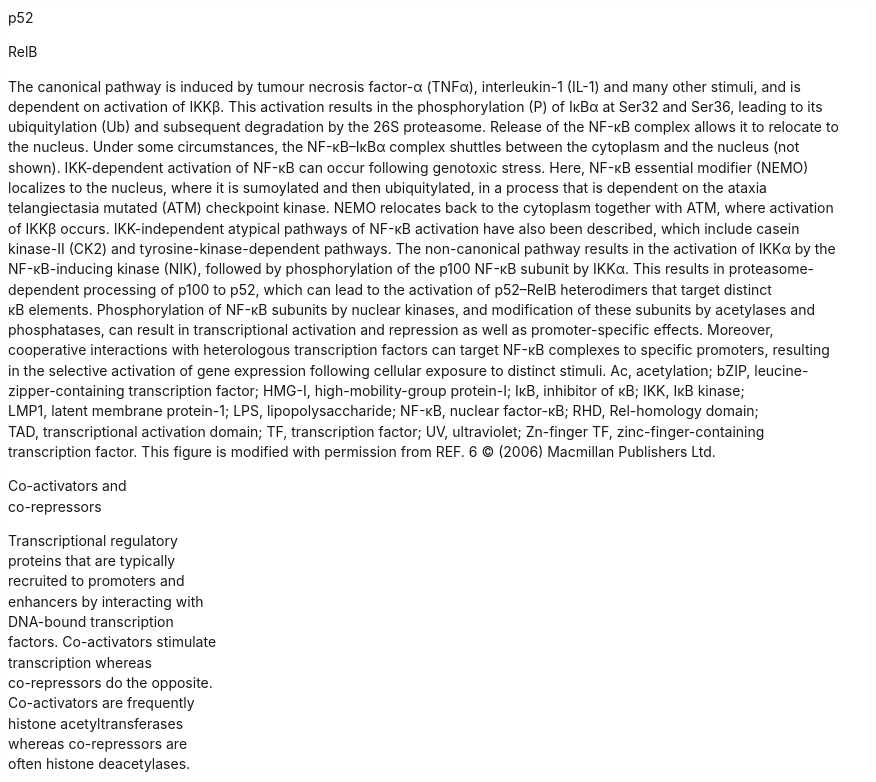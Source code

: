 p52  

RelB  

The canonical pathway is induced by tumour necrosis factor-α (TNFα), interleukin-1 (IL-1) and many other stimuli, and is  
dependent on activation of IKKβ. This activation results in the phosphorylation (P) of IκBα at Ser32 and Ser36, leading to its  
ubiquitylation (Ub) and subsequent degradation by the 26S proteasome. Release of the NF-κB complex allows it to relocate to  
the nucleus. Under some circumstances, the NF-κB–IκBα complex shuttles between the cytoplasm and the nucleus (not  
shown). IKK-dependent activation of NF-κB can occur following genotoxic stress. Here, NF-κB essential modifier (NEMO)  
localizes to the nucleus, where it is sumoylated and then ubiquitylated, in a process that is dependent on the ataxia  
telangiectasia mutated (ATM) checkpoint kinase. NEMO relocates back to the cytoplasm together with ATM, where activation  
of IKKβ occurs. IKK-independent atypical pathways of NF-κB activation have also been described, which include casein  
kinase-II (CK2) and tyrosine-kinase-dependent pathways. The non-canonical pathway results in the activation of IKKα by the  
NF-κB-inducing kinase (NIK), followed by phosphorylation of the p100 NF-κB subunit by IKKα. This results in proteasome-  
dependent processing of p100 to p52, which can lead to the activation of p52–RelB heterodimers that target distinct  
κB elements. Phosphorylation of NF-κB subunits by nuclear kinases, and modification of these subunits by acetylases and  
phosphatases, can result in transcriptional activation and repression as well as promoter-specific effects. Moreover,  
cooperative interactions with heterologous transcription factors can target NF-κB complexes to specific promoters, resulting  
in the selective activation of gene expression following cellular exposure to distinct stimuli. Ac, acetylation; bZIP, leucine-  
zipper-containing transcription factor; HMG-I, high-mobility-group protein-I; IκB, inhibitor of κB; IKK, IκB kinase;  
LMP1, latent membrane protein-1; LPS, lipopolysaccharide; NF-κB, nuclear factor-κB; RHD, Rel-homology domain;  
TAD, transcriptional activation domain; TF, transcription factor; UV, ultraviolet; Zn-finger TF, zinc-finger-containing  
transcription factor. This figure is modified with permission from REF. 6 © (2006) Macmillan Publishers Ltd.

Co-activators and  
co-repressors  

Transcriptional regulatory  
proteins that are typically  
recruited to promoters and  
enhancers by interacting with  
DNA-bound transcription  
factors. Co-activators stimulate  
transcription whereas  
co-repressors do the opposite.  
Co-activators are frequently  
histone acetyltransferases  
whereas co-repressors are  
often histone deacetylases.
